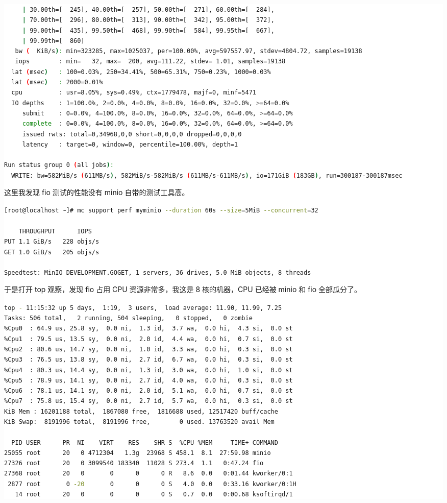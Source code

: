 ```bash
     | 30.00th=[  245], 40.00th=[  257], 50.00th=[  271], 60.00th=[  284],
     | 70.00th=[  296], 80.00th=[  313], 90.00th=[  342], 95.00th=[  372],
     | 99.00th=[  435], 99.50th=[  468], 99.90th=[  584], 99.95th=[  667],
     | 99.99th=[  860]
   bw (  KiB/s): min=323285, max=1025037, per=100.00%, avg=597557.97, stdev=4804.72, samples=19138
   iops        : min=   32, max=  200, avg=111.22, stdev= 1.01, samples=19138
  lat (msec)   : 100=0.03%, 250=34.41%, 500=65.31%, 750=0.23%, 1000=0.03%
  lat (msec)   : 2000=0.01%
  cpu          : usr=8.05%, sys=0.49%, ctx=1779478, majf=0, minf=5471
  IO depths    : 1=100.0%, 2=0.0%, 4=0.0%, 8=0.0%, 16=0.0%, 32=0.0%, >=64=0.0%
     submit    : 0=0.0%, 4=100.0%, 8=0.0%, 16=0.0%, 32=0.0%, 64=0.0%, >=64=0.0%
     complete  : 0=0.0%, 4=100.0%, 8=0.0%, 16=0.0%, 32=0.0%, 64=0.0%, >=64=0.0%
     issued rwts: total=0,34968,0,0 short=0,0,0,0 dropped=0,0,0,0
     latency   : target=0, window=0, percentile=100.00%, depth=1

Run status group 0 (all jobs):
  WRITE: bw=582MiB/s (611MB/s), 582MiB/s-582MiB/s (611MB/s-611MB/s), io=171GiB (183GB), run=300187-300187msec
```

这里我发现 fio 测试的性能没有 minio 自带的测试工具高。

```bash
[root@localhost ~]# mc support perf myminio --duration 60s --size=5MiB --concurrent=32

   	THROUGHPUT   	IOPS           
PUT	1.1 GiB/s	228 objs/s	
GET	1.0 GiB/s	205 objs/s	

Speedtest: MinIO DEVELOPMENT.GOGET, 1 servers, 36 drives, 5.0 MiB objects, 8 threads
```

于是打开 top 观察，发现 fio 占用 CPU 资源非常多，我这是 8 核的机器，CPU 已经被 minio 和 fio 全部瓜分了。

```bash
top - 11:15:32 up 5 days,  1:19,  3 users,  load average: 11.90, 11.99, 7.25
Tasks: 506 total,   2 running, 504 sleeping,   0 stopped,   0 zombie
%Cpu0  : 64.9 us, 25.8 sy,  0.0 ni,  1.3 id,  3.7 wa,  0.0 hi,  4.3 si,  0.0 st
%Cpu1  : 79.5 us, 13.5 sy,  0.0 ni,  2.0 id,  4.4 wa,  0.0 hi,  0.7 si,  0.0 st
%Cpu2  : 80.6 us, 14.7 sy,  0.0 ni,  1.0 id,  3.3 wa,  0.0 hi,  0.3 si,  0.0 st
%Cpu3  : 76.5 us, 13.8 sy,  0.0 ni,  2.7 id,  6.7 wa,  0.0 hi,  0.3 si,  0.0 st
%Cpu4  : 80.3 us, 14.4 sy,  0.0 ni,  1.3 id,  3.0 wa,  0.0 hi,  1.0 si,  0.0 st
%Cpu5  : 78.9 us, 14.1 sy,  0.0 ni,  2.7 id,  4.0 wa,  0.0 hi,  0.3 si,  0.0 st
%Cpu6  : 78.1 us, 14.1 sy,  0.0 ni,  2.0 id,  5.1 wa,  0.0 hi,  0.7 si,  0.0 st
%Cpu7  : 75.8 us, 15.4 sy,  0.0 ni,  2.7 id,  5.7 wa,  0.0 hi,  0.3 si,  0.0 st
KiB Mem : 16201188 total,  1867080 free,  1816688 used, 12517420 buff/cache
KiB Swap:  8191996 total,  8191996 free,        0 used. 13763520 avail Mem 

  PID USER      PR  NI    VIRT    RES    SHR S  %CPU %MEM     TIME+ COMMAND                                                                                                
25055 root      20   0 4712304   1.3g  23968 S 458.1  8.1  27:59.98 minio                                                                                                  
27326 root      20   0 3099540 183340  11028 S 273.4  1.1   0:47.24 fio                                                                                                    
27368 root      20   0       0      0      0 R   8.6  0.0   0:01.44 kworker/0:1                                                                                            
 2877 root       0 -20       0      0      0 S   4.0  0.0   0:33.16 kworker/0:1H                                                                                           
   14 root      20   0       0      0      0 S   0.7  0.0   0:00.68 ksoftirqd/1          
```
